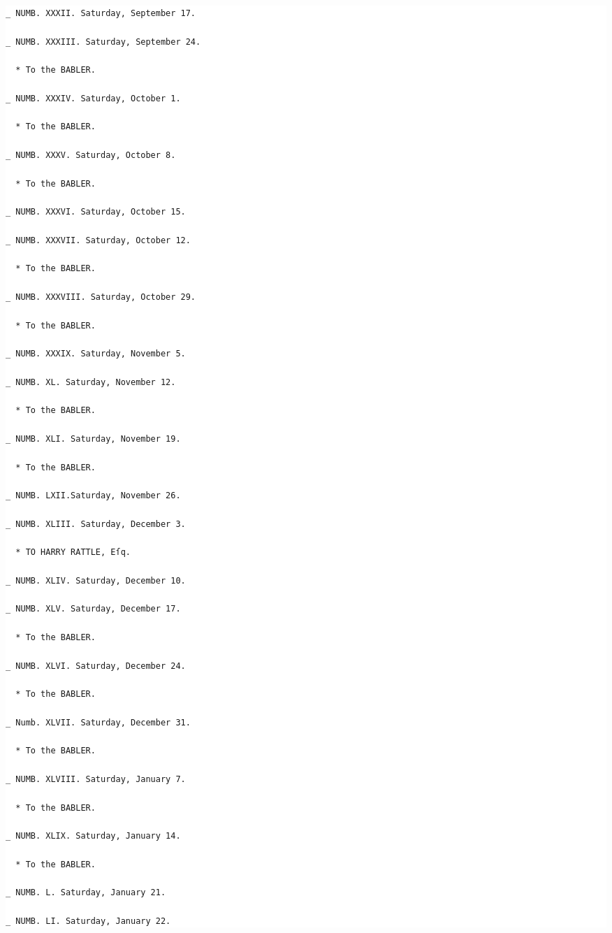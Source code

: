     _ NUMB. XXXII. Saturday, September 17.

    _ NUMB. XXXIII. Saturday, September 24.

      * To the BABLER.

    _ NUMB. XXXIV. Saturday, October 1.

      * To the BABLER.

    _ NUMB. XXXV. Saturday, October 8.

      * To the BABLER.

    _ NUMB. XXXVI. Saturday, October 15.

    _ NUMB. XXXVII. Saturday, October 12.

      * To the BABLER.

    _ NUMB. XXXVIII. Saturday, October 29.

      * To the BABLER.

    _ NUMB. XXXIX. Saturday, November 5.

    _ NUMB. XL. Saturday, November 12.

      * To the BABLER.

    _ NUMB. XLI. Saturday, November 19.

      * To the BABLER.

    _ NUMB. LXII.Saturday, November 26.

    _ NUMB. XLIII. Saturday, December 3.

      * TO HARRY RATTLE, Eſq.

    _ NUMB. XLIV. Saturday, December 10.

    _ NUMB. XLV. Saturday, December 17.

      * To the BABLER.

    _ NUMB. XLVI. Saturday, December 24.

      * To the BABLER.

    _ Numb. XLVII. Saturday, December 31.

      * To the BABLER.

    _ NUMB. XLVIII. Saturday, January 7.

      * To the BABLER.

    _ NUMB. XLIX. Saturday, January 14.

      * To the BABLER.

    _ NUMB. L. Saturday, January 21.

    _ NUMB. LI. Saturday, January 22.
